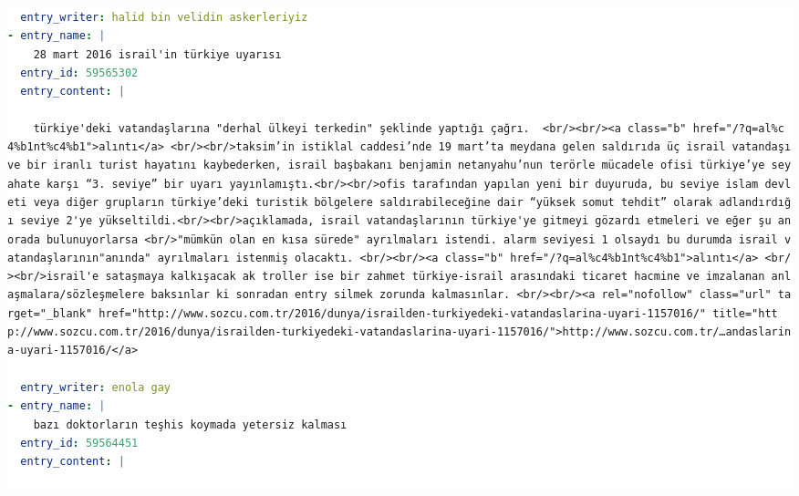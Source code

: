 ```yaml
  entry_writer: halid bin velidin askerleriyiz
- entry_name: |
    28 mart 2016 israil'in türkiye uyarısı
  entry_id: 59565302
  entry_content: |
    
    türkiye'deki vatandaşlarına "derhal ülkeyi terkedin" şeklinde yaptığı çağrı.  <br/><br/><a class="b" href="/?q=al%c4%b1nt%c4%b1">alıntı</a> <br/><br/>taksim’in istiklal caddesi’nde 19 mart’ta meydana gelen saldırıda üç israil vatandaşı ve bir iranlı turist hayatını kaybederken, israil başbakanı benjamin netanyahu’nun terörle mücadele ofisi türkiye’ye seyahate karşı “3. seviye” bir uyarı yayınlamıştı.<br/><br/>ofis tarafından yapılan yeni bir duyuruda, bu seviye islam devleti veya diğer grupların türkiye’deki turistik bölgelere saldırabileceğine dair “yüksek somut tehdit” olarak adlandırdığı seviye 2'ye yükseltildi.<br/><br/>açıklamada, israil vatandaşlarının türkiye'ye gitmeyi gözardı etmeleri ve eğer şu an orada bulunuyorlarsa <br/>"mümkün olan en kısa sürede" ayrılmaları istendi. alarm seviyesi 1 olsaydı bu durumda israil vatandaşlarının"anında" ayrılmaları istenmiş olacaktı. <br/><br/><a class="b" href="/?q=al%c4%b1nt%c4%b1">alıntı</a> <br/><br/>israil'e sataşmaya kalkışacak ak troller ise bir zahmet türkiye-israil arasındaki ticaret hacmine ve imzalanan anlaşmalara/sözleşmelere baksınlar ki sonradan entry silmek zorunda kalmasınlar. <br/><br/><a rel="nofollow" class="url" target="_blank" href="http://www.sozcu.com.tr/2016/dunya/israilden-turkiyedeki-vatandaslarina-uyari-1157016/" title="http://www.sozcu.com.tr/2016/dunya/israilden-turkiyedeki-vatandaslarina-uyari-1157016/">http://www.sozcu.com.tr/…andaslarina-uyari-1157016/</a>
   
  entry_writer: enola gay
- entry_name: |
    bazı doktorların teşhis koymada yetersiz kalması
  entry_id: 59564451
  entry_content: |
    
```